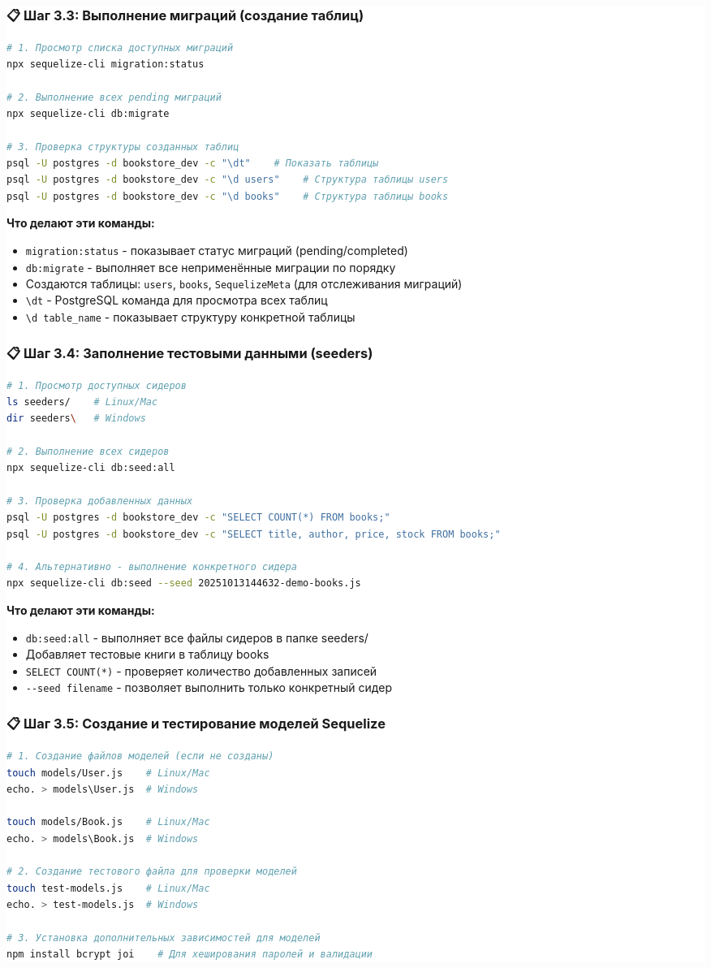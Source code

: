 ### 📋 **Шаг 3.3: Выполнение миграций (создание таблиц)**

```bash
# 1. Просмотр списка доступных миграций
npx sequelize-cli migration:status

# 2. Выполнение всех pending миграций
npx sequelize-cli db:migrate

# 3. Проверка структуры созданных таблиц
psql -U postgres -d bookstore_dev -c "\dt"    # Показать таблицы
psql -U postgres -d bookstore_dev -c "\d users"    # Структура таблицы users
psql -U postgres -d bookstore_dev -c "\d books"    # Структура таблицы books
```

**Что делают эти команды:**

- `migration:status` - показывает статус миграций (pending/completed)
- `db:migrate` - выполняет все неприменённые миграции по порядку
- Создаются таблицы: `users`, `books`, `SequelizeMeta` (для отслеживания миграций)
- `\dt` - PostgreSQL команда для просмотра всех таблиц
- `\d table_name` - показывает структуру конкретной таблицы

### 📋 **Шаг 3.4: Заполнение тестовыми данными (seeders)**

```bash
# 1. Просмотр доступных сидеров
ls seeders/    # Linux/Mac
dir seeders\   # Windows

# 2. Выполнение всех сидеров
npx sequelize-cli db:seed:all

# 3. Проверка добавленных данных
psql -U postgres -d bookstore_dev -c "SELECT COUNT(*) FROM books;"
psql -U postgres -d bookstore_dev -c "SELECT title, author, price, stock FROM books;"

# 4. Альтернативно - выполнение конкретного сидера
npx sequelize-cli db:seed --seed 20251013144632-demo-books.js
```

**Что делают эти команды:**

- `db:seed:all` - выполняет все файлы сидеров в папке seeders/
- Добавляет тестовые книги в таблицу books
- `SELECT COUNT(*)` - проверяет количество добавленных записей
- `--seed filename` - позволяет выполнить только конкретный сидер

### 📋 **Шаг 3.5: Создание и тестирование моделей Sequelize**

```bash
# 1. Создание файлов моделей (если не созданы)
touch models/User.js    # Linux/Mac
echo. > models\User.js  # Windows

touch models/Book.js    # Linux/Mac
echo. > models\Book.js  # Windows

# 2. Создание тестового файла для проверки моделей
touch test-models.js    # Linux/Mac
echo. > test-models.js  # Windows

# 3. Установка дополнительных зависимостей для моделей
npm install bcrypt joi    # Для хеширования паролей и валидации

```